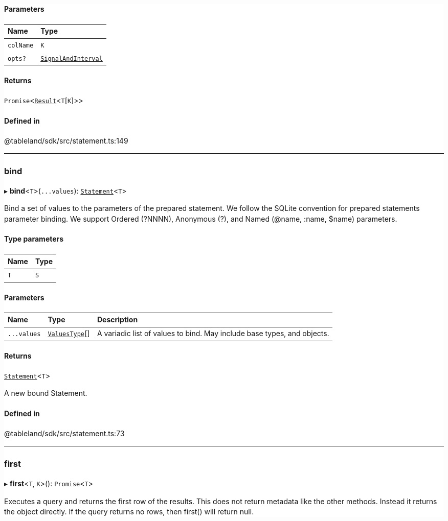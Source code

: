#### Parameters

| Name | Type |
| :------ | :------ |
| `colName` | `K` |
| `opts?` | [`SignalAndInterval`](../namespaces/helpers.md#signalandinterval) |

#### Returns

`Promise`<[`Result`](../interfaces/Result.md)<`T`[`K`]\>\>

#### Defined in

@tableland/sdk/src/statement.ts:149

___

### bind

▸ **bind**<`T`\>(`...values`): [`Statement`](Statement.md)<`T`\>

Bind a set of values to the parameters of the prepared statement.
We follow the SQLite convention for prepared statements parameter binding.
We support Ordered (?NNNN), Anonymous (?), and Named (@name, :name, $name) parameters.

#### Type parameters

| Name | Type |
| :------ | :------ |
| `T` | `S` |

#### Parameters

| Name | Type | Description |
| :------ | :------ | :------ |
| `...values` | [`ValuesType`](../modules.md#valuestype)[] | A variadic list of values to bind. May include base types, and objects. |

#### Returns

[`Statement`](Statement.md)<`T`\>

A new bound Statement.

#### Defined in

@tableland/sdk/src/statement.ts:73

___

### first

▸ **first**<`T`, `K`\>(): `Promise`<`T`\>

Executes a query and returns the first row of the results.
This does not return metadata like the other methods.
Instead it returns the object directly. If the query returns no
rows, then first() will return null.
